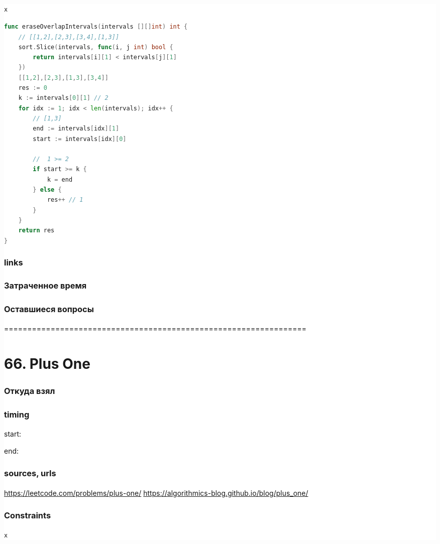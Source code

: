 ```python
x
```


```go
func eraseOverlapIntervals(intervals [][]int) int {
	// [[1,2],[2,3],[3,4],[1,3]]
    sort.Slice(intervals, func(i, j int) bool {
		return intervals[i][1] < intervals[j][1]
	})
    [[1,2],[2,3],[1,3],[3,4]]
	res := 0
	k := intervals[0][1] // 2
	for idx := 1; idx < len(intervals); idx++ {
        // [1,3]
		end := intervals[idx][1]
		start := intervals[idx][0]

        //  1 >= 2
		if start >= k {
			k = end
		} else {
			res++ // 1
		}
	}
	return res
}
```

### links
### Затраченное время
### Оставшиеся вопросы

=================================================================

# 66. Plus One
### Откуда взял
### timing
start:

end:

### sources, urls
https://leetcode.com/problems/plus-one/
https://algorithmics-blog.github.io/blog/plus_one/

### Constraints
```
x
```
